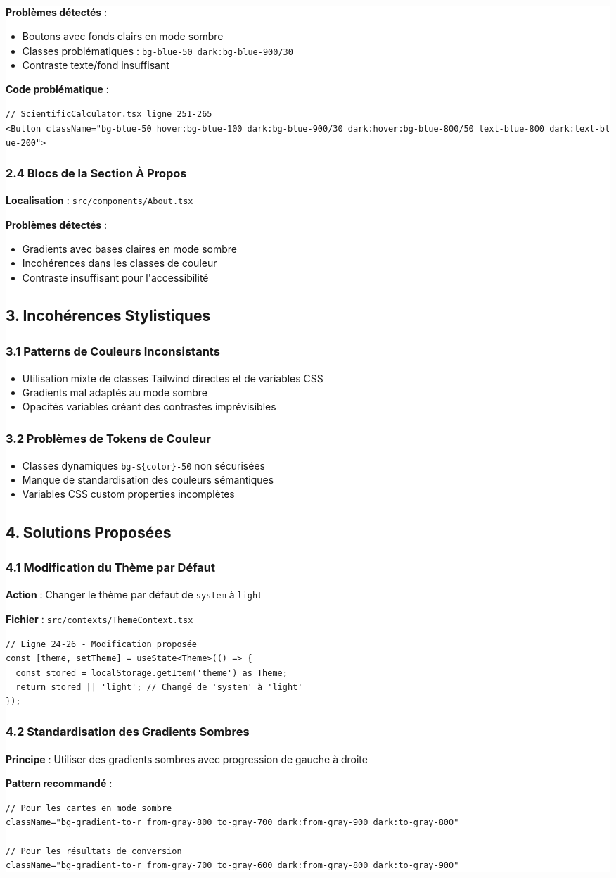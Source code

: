 **Problèmes détectés** :
- Boutons avec fonds clairs en mode sombre
- Classes problématiques : `bg-blue-50 dark:bg-blue-900/30`
- Contraste texte/fond insuffisant

**Code problématique** :
```tsx
// ScientificCalculator.tsx ligne 251-265
<Button className="bg-blue-50 hover:bg-blue-100 dark:bg-blue-900/30 dark:hover:bg-blue-800/50 text-blue-800 dark:text-blue-200">
```

### 2.4 Blocs de la Section À Propos
**Localisation** : `src/components/About.tsx`

**Problèmes détectés** :
- Gradients avec bases claires en mode sombre
- Incohérences dans les classes de couleur
- Contraste insuffisant pour l'accessibilité

## 3. Incohérences Stylistiques

### 3.1 Patterns de Couleurs Inconsistants
- Utilisation mixte de classes Tailwind directes et de variables CSS
- Gradients mal adaptés au mode sombre
- Opacités variables créant des contrastes imprévisibles

### 3.2 Problèmes de Tokens de Couleur
- Classes dynamiques `bg-${color}-50` non sécurisées
- Manque de standardisation des couleurs sémantiques
- Variables CSS custom properties incomplètes

## 4. Solutions Proposées

### 4.1 Modification du Thème par Défaut
**Action** : Changer le thème par défaut de `system` à `light`

**Fichier** : `src/contexts/ThemeContext.tsx`
```tsx
// Ligne 24-26 - Modification proposée
const [theme, setTheme] = useState<Theme>(() => {
  const stored = localStorage.getItem('theme') as Theme;
  return stored || 'light'; // Changé de 'system' à 'light'
});
```

### 4.2 Standardisation des Gradients Sombres
**Principe** : Utiliser des gradients sombres avec progression de gauche à droite

**Pattern recommandé** :
```tsx
// Pour les cartes en mode sombre
className="bg-gradient-to-r from-gray-800 to-gray-700 dark:from-gray-900 dark:to-gray-800"

// Pour les résultats de conversion
className="bg-gradient-to-r from-gray-700 to-gray-600 dark:from-gray-800 dark:to-gray-900"
```
